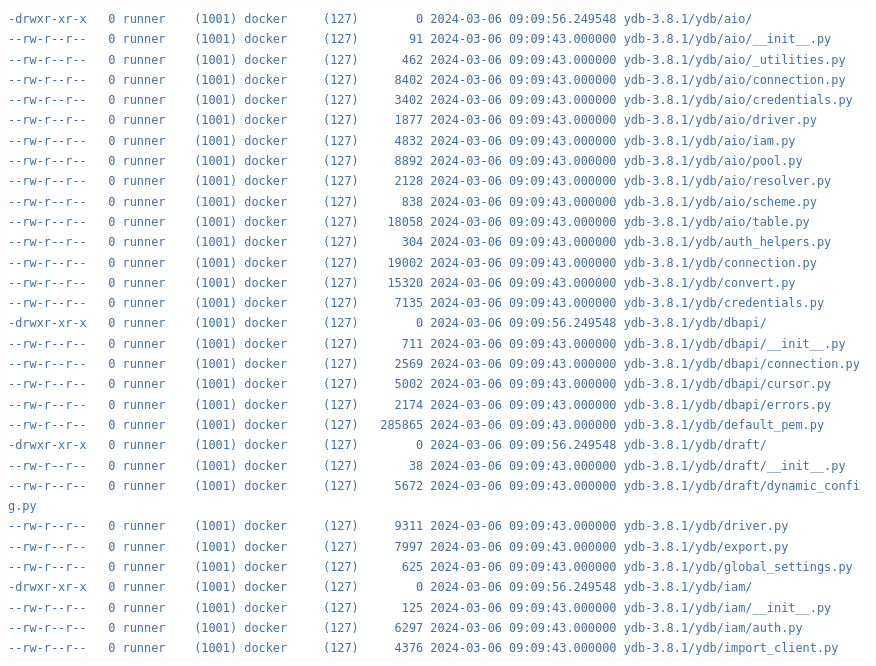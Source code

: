 ```diff
-drwxr-xr-x   0 runner    (1001) docker     (127)        0 2024-03-06 09:09:56.249548 ydb-3.8.1/ydb/aio/
--rw-r--r--   0 runner    (1001) docker     (127)       91 2024-03-06 09:09:43.000000 ydb-3.8.1/ydb/aio/__init__.py
--rw-r--r--   0 runner    (1001) docker     (127)      462 2024-03-06 09:09:43.000000 ydb-3.8.1/ydb/aio/_utilities.py
--rw-r--r--   0 runner    (1001) docker     (127)     8402 2024-03-06 09:09:43.000000 ydb-3.8.1/ydb/aio/connection.py
--rw-r--r--   0 runner    (1001) docker     (127)     3402 2024-03-06 09:09:43.000000 ydb-3.8.1/ydb/aio/credentials.py
--rw-r--r--   0 runner    (1001) docker     (127)     1877 2024-03-06 09:09:43.000000 ydb-3.8.1/ydb/aio/driver.py
--rw-r--r--   0 runner    (1001) docker     (127)     4832 2024-03-06 09:09:43.000000 ydb-3.8.1/ydb/aio/iam.py
--rw-r--r--   0 runner    (1001) docker     (127)     8892 2024-03-06 09:09:43.000000 ydb-3.8.1/ydb/aio/pool.py
--rw-r--r--   0 runner    (1001) docker     (127)     2128 2024-03-06 09:09:43.000000 ydb-3.8.1/ydb/aio/resolver.py
--rw-r--r--   0 runner    (1001) docker     (127)      838 2024-03-06 09:09:43.000000 ydb-3.8.1/ydb/aio/scheme.py
--rw-r--r--   0 runner    (1001) docker     (127)    18058 2024-03-06 09:09:43.000000 ydb-3.8.1/ydb/aio/table.py
--rw-r--r--   0 runner    (1001) docker     (127)      304 2024-03-06 09:09:43.000000 ydb-3.8.1/ydb/auth_helpers.py
--rw-r--r--   0 runner    (1001) docker     (127)    19002 2024-03-06 09:09:43.000000 ydb-3.8.1/ydb/connection.py
--rw-r--r--   0 runner    (1001) docker     (127)    15320 2024-03-06 09:09:43.000000 ydb-3.8.1/ydb/convert.py
--rw-r--r--   0 runner    (1001) docker     (127)     7135 2024-03-06 09:09:43.000000 ydb-3.8.1/ydb/credentials.py
-drwxr-xr-x   0 runner    (1001) docker     (127)        0 2024-03-06 09:09:56.249548 ydb-3.8.1/ydb/dbapi/
--rw-r--r--   0 runner    (1001) docker     (127)      711 2024-03-06 09:09:43.000000 ydb-3.8.1/ydb/dbapi/__init__.py
--rw-r--r--   0 runner    (1001) docker     (127)     2569 2024-03-06 09:09:43.000000 ydb-3.8.1/ydb/dbapi/connection.py
--rw-r--r--   0 runner    (1001) docker     (127)     5002 2024-03-06 09:09:43.000000 ydb-3.8.1/ydb/dbapi/cursor.py
--rw-r--r--   0 runner    (1001) docker     (127)     2174 2024-03-06 09:09:43.000000 ydb-3.8.1/ydb/dbapi/errors.py
--rw-r--r--   0 runner    (1001) docker     (127)   285865 2024-03-06 09:09:43.000000 ydb-3.8.1/ydb/default_pem.py
-drwxr-xr-x   0 runner    (1001) docker     (127)        0 2024-03-06 09:09:56.249548 ydb-3.8.1/ydb/draft/
--rw-r--r--   0 runner    (1001) docker     (127)       38 2024-03-06 09:09:43.000000 ydb-3.8.1/ydb/draft/__init__.py
--rw-r--r--   0 runner    (1001) docker     (127)     5672 2024-03-06 09:09:43.000000 ydb-3.8.1/ydb/draft/dynamic_config.py
--rw-r--r--   0 runner    (1001) docker     (127)     9311 2024-03-06 09:09:43.000000 ydb-3.8.1/ydb/driver.py
--rw-r--r--   0 runner    (1001) docker     (127)     7997 2024-03-06 09:09:43.000000 ydb-3.8.1/ydb/export.py
--rw-r--r--   0 runner    (1001) docker     (127)      625 2024-03-06 09:09:43.000000 ydb-3.8.1/ydb/global_settings.py
-drwxr-xr-x   0 runner    (1001) docker     (127)        0 2024-03-06 09:09:56.249548 ydb-3.8.1/ydb/iam/
--rw-r--r--   0 runner    (1001) docker     (127)      125 2024-03-06 09:09:43.000000 ydb-3.8.1/ydb/iam/__init__.py
--rw-r--r--   0 runner    (1001) docker     (127)     6297 2024-03-06 09:09:43.000000 ydb-3.8.1/ydb/iam/auth.py
--rw-r--r--   0 runner    (1001) docker     (127)     4376 2024-03-06 09:09:43.000000 ydb-3.8.1/ydb/import_client.py
```